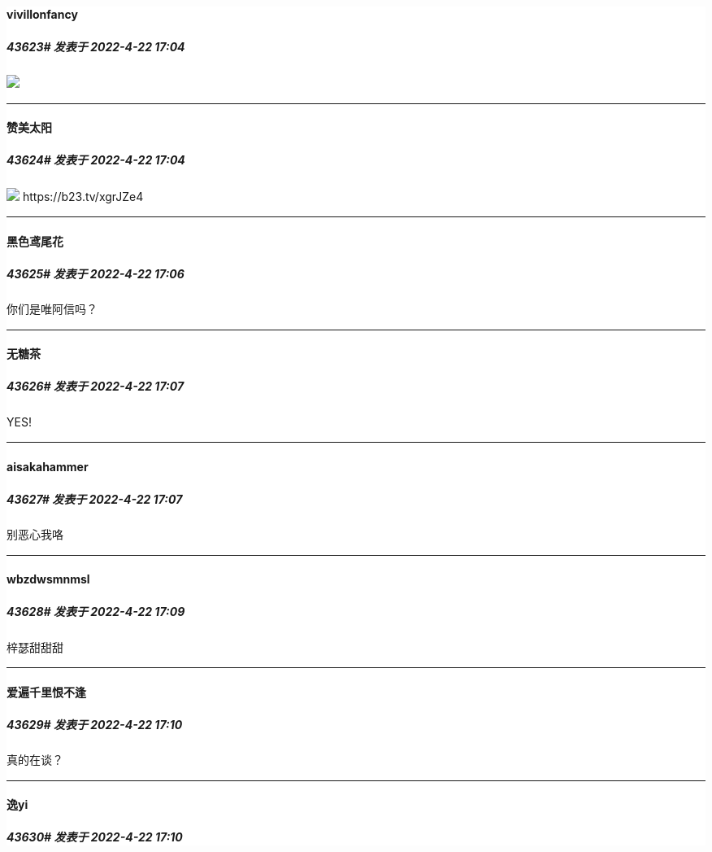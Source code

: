 ####  vivillonfancy  
##### 43623#       发表于 2022-4-22 17:04

<img src="https://p.sda1.dev/5/a3973592c8edd3f09c731f9e6c7ab2ff/-37e7d2609b8e9e06.png" referrerpolicy="no-referrer">

*****

####  赞美太阳  
##### 43624#       发表于 2022-4-22 17:04

<img src="https://p.sda1.dev/5/7636087a1460da38934c5abeebfd1dc7/CMP_20220422170435199.png" referrerpolicy="no-referrer">
https://b23.tv/xgrJZe4

*****

####  黑色鸢尾花  
##### 43625#       发表于 2022-4-22 17:06

你们是唯阿信吗？

*****

####  无糖茶  
##### 43626#       发表于 2022-4-22 17:07

YES!

*****

####  aisakahammer  
##### 43627#       发表于 2022-4-22 17:07

别恶心我咯

*****

####  wbzdwsmnmsl  
##### 43628#       发表于 2022-4-22 17:09

梓瑟甜甜甜

*****

####  爱遍千里恨不逢  
##### 43629#       发表于 2022-4-22 17:10

真的在谈？

*****

####  逸yi  
##### 43630#       发表于 2022-4-22 17:10
